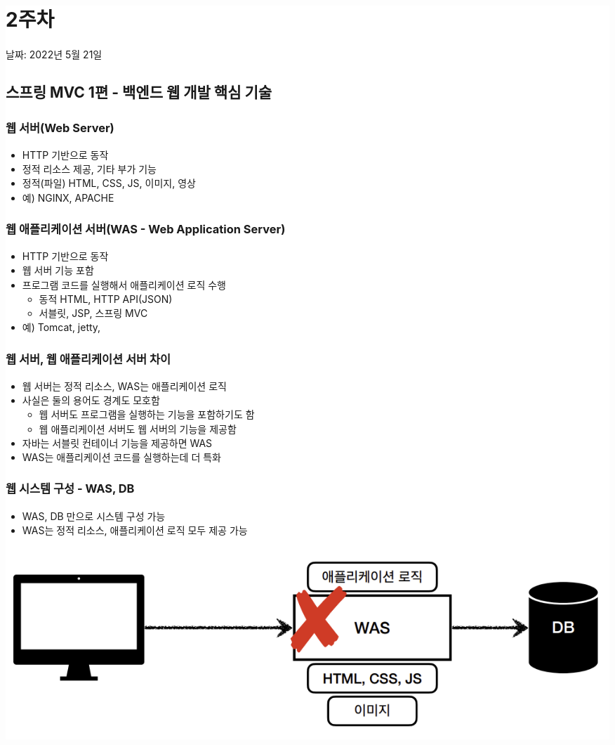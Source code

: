 # 2주차

날짜: 2022년 5월 21일

## 스프링 MVC 1편 - 백엔드 웹 개발 핵심 기술

### 웹 서버(Web Server)

- HTTP 기반으로 동작
- 정적 리소스 제공, 기타 부가 기능
- 정적(파일) HTML, CSS, JS, 이미지, 영상
- 예) NGINX, APACHE

### 웹 애플리케이션 서버(WAS - Web Application Server)

- HTTP 기반으로 동작
- 웹 서버 기능 포함
- 프로그램 코드를 실행해서 애플리케이션 로직 수행
    - 동적 HTML, HTTP API(JSON)
    - 서블릿, JSP, 스프링 MVC
- 예) Tomcat, jetty,

### 웹 서버, 웹 애플리케이션 서버 차이

- 웹 서버는 정적 리소스, WAS는 애플리케이션 로직
- 사실은 둘의 용어도 경계도 모호함
    - 웹 서버도 프로그램을 실행하는 기능을 포함하기도 함
    - 웹 애플리케이션 서버도 웹 서버의 기능을 제공함
- 자바는 서블릿 컨테이너 기능을 제공하면 WAS
- WAS는 애플리케이션 코드를 실행하는데 더 특화

### 웹 시스템 구성 - WAS, DB

- WAS, DB 만으로 시스템 구성 가능
- WAS는 정적 리소스, 애플리케이션 로직 모두 제공 가능

![Untitled](image/Untitled.png)
